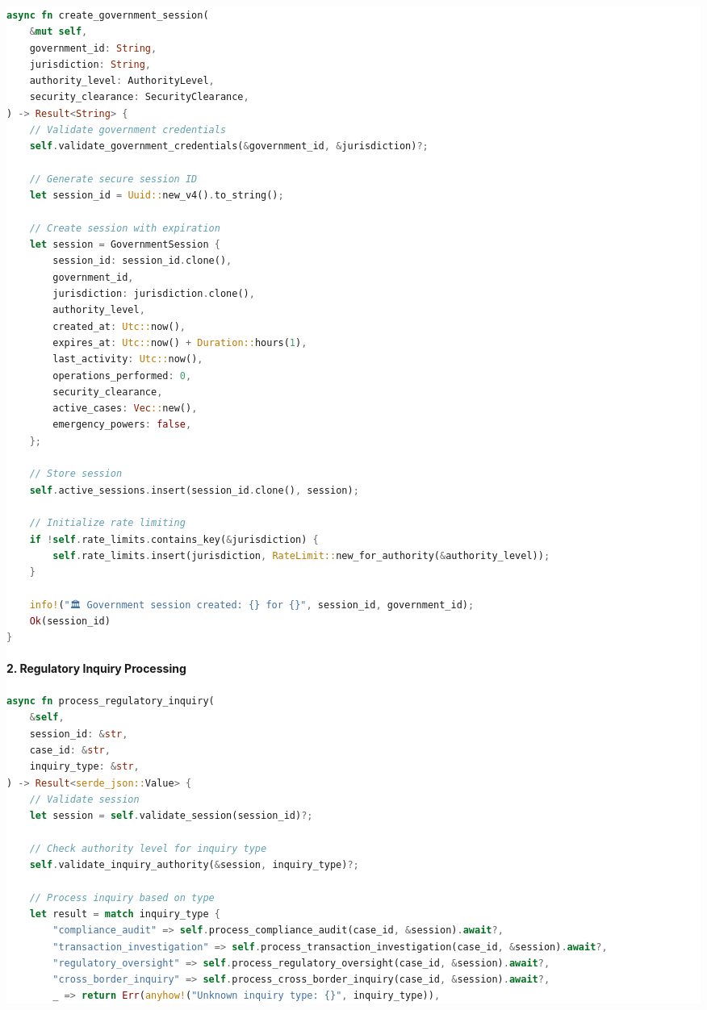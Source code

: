 ```rust
async fn create_government_session(
    &mut self,
    government_id: String,
    jurisdiction: String,
    authority_level: AuthorityLevel,
    security_clearance: SecurityClearance,
) -> Result<String> {
    // Validate government credentials
    self.validate_government_credentials(&government_id, &jurisdiction)?;
    
    // Generate secure session ID
    let session_id = Uuid::new_v4().to_string();
    
    // Create session with expiration
    let session = GovernmentSession {
        session_id: session_id.clone(),
        government_id,
        jurisdiction: jurisdiction.clone(),
        authority_level,
        created_at: Utc::now(),
        expires_at: Utc::now() + Duration::hours(1),
        last_activity: Utc::now(),
        operations_performed: 0,
        security_clearance,
        active_cases: Vec::new(),
        emergency_powers: false,
    };
    
    // Store session
    self.active_sessions.insert(session_id.clone(), session);
    
    // Initialize rate limiting
    if !self.rate_limits.contains_key(&jurisdiction) {
        self.rate_limits.insert(jurisdiction, RateLimit::new_for_authority(&authority_level));
    }
    
    info!("🏛️ Government session created: {} for {}", session_id, government_id);
    Ok(session_id)
}
```

#### 2. Regulatory Inquiry Processing

```rust
async fn process_regulatory_inquiry(
    &self,
    session_id: &str,
    case_id: &str,
    inquiry_type: &str,
) -> Result<serde_json::Value> {
    // Validate session
    let session = self.validate_session(session_id)?;
    
    // Check authority level for inquiry type
    self.validate_inquiry_authority(&session, inquiry_type)?;
    
    // Process inquiry based on type
    let result = match inquiry_type {
        "compliance_audit" => self.process_compliance_audit(case_id, &session).await?,
        "transaction_investigation" => self.process_transaction_investigation(case_id, &session).await?,
        "regulatory_oversight" => self.process_regulatory_oversight(case_id, &session).await?,
        "cross_border_inquiry" => self.process_cross_border_inquiry(case_id, &session).await?,
        _ => return Err(anyhow!("Unknown inquiry type: {}", inquiry_type)),
```
